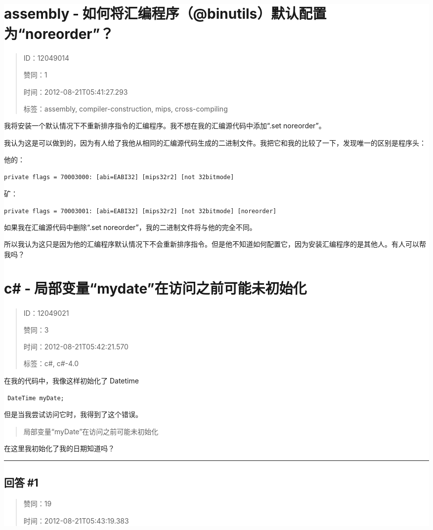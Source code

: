 # assembly - 如何将汇编程序（@binutils）默认配置为“noreorder”？

> ID：12049014
> 
> 赞同：1
> 
> 时间：2012-08-21T05:41:27.293
> 
> 标签：assembly, compiler-construction, mips, cross-compiling

我将安装一个默认情况下不重新排序指令的汇编程序。我不想在我的汇编源代码中添加“.set noreorder”。

我认为这是可以做到的，因为有人给了我他从相同的汇编源代码生成的二进制文件。我把它和我的比较了一下，发现唯一的区别是程序头：

他的：

```
private flags = 70003000: [abi=EABI32] [mips32r2] [not 32bitmode]
```

矿：

```
private flags = 70003001: [abi=EABI32] [mips32r2] [not 32bitmode] [noreorder]
```

如果我在汇编源代码中删除“.set noreorder”，我的二进制文件将与他的完全不同。

所以我认为这只是因为他的汇编程序默认情况下不会重新排序指令。但是他不知道如何配置它，因为安装汇编程序的是其他人。有人可以帮我吗？

# c# - 局部变量“mydate”在访问之前可能未初始化

> ID：12049021
> 
> 赞同：3
> 
> 时间：2012-08-21T05:42:21.570
> 
> 标签：c#, c#-4.0

在我的代码中，我像这样初始化了 Datetime

```
 DateTime myDate; 
```

但是当我尝试访问它时，我得到了这个错误。

> 局部变量“myDate”在访问之前可能未初始化

在这里我初始化了我的日期知道吗？

* * *

## 回答 #1

> 赞同：19
> 
> 时间：2012-08-21T05:43:19.383

